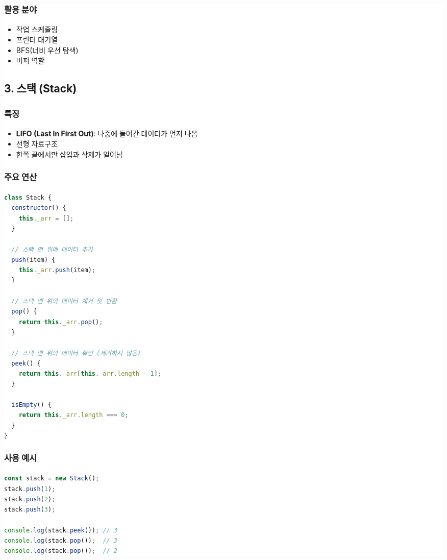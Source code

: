 ### 활용 분야
- 작업 스케줄링
- 프린터 대기열
- BFS(너비 우선 탐색)
- 버퍼 역할

## 3. 스택 (Stack)

### 특징
- **LIFO (Last In First Out)**: 나중에 들어간 데이터가 먼저 나옴
- 선형 자료구조
- 한쪽 끝에서만 삽입과 삭제가 일어남

### 주요 연산
```javascript
class Stack {
  constructor() {
    this._arr = [];
  }
  
  // 스택 맨 위에 데이터 추가
  push(item) {
    this._arr.push(item);
  }
  
  // 스택 맨 위의 데이터 제거 및 반환
  pop() {
    return this._arr.pop();
  }
  
  // 스택 맨 위의 데이터 확인 (제거하지 않음)
  peek() {
    return this._arr[this._arr.length - 1];
  }
  
  isEmpty() {
    return this._arr.length === 0;
  }
}
```

### 사용 예시
```javascript
const stack = new Stack();
stack.push(1);
stack.push(2);
stack.push(3);

console.log(stack.peek()); // 3
console.log(stack.pop());  // 3
console.log(stack.pop());  // 2
```
